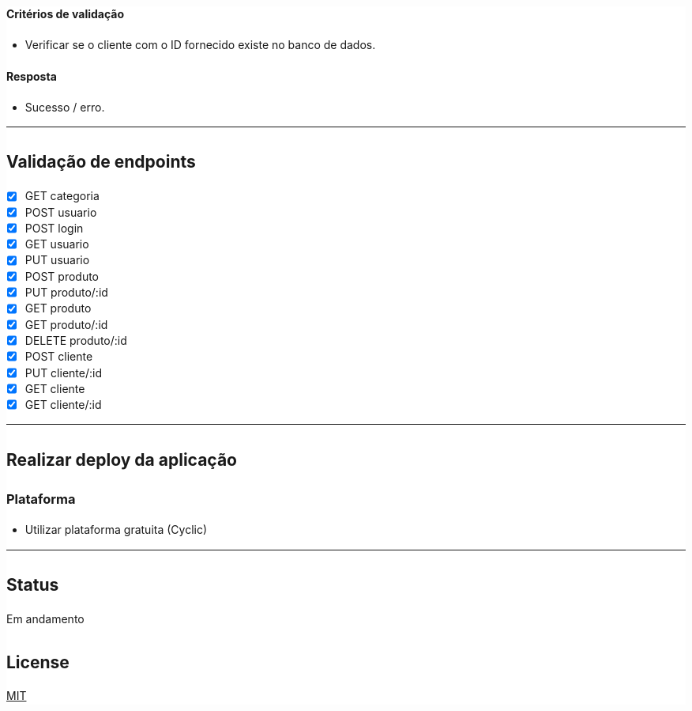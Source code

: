 #### Critérios de validação

- Verificar se o cliente com o ID fornecido existe no banco de dados.

#### Resposta

- Sucesso / erro.

---

## Validação de endpoints

- [x] GET categoria
- [x] POST usuario
- [x] POST login
- [x] GET usuario
- [x] PUT usuario
- [x] POST produto
- [x] PUT produto/:id
- [x] GET produto
- [x] GET produto/:id
- [x] DELETE produto/:id
- [x] POST cliente
- [x] PUT cliente/:id
- [x] GET cliente
- [x] GET cliente/:id

---

## Realizar deploy da aplicação

### Plataforma

- Utilizar plataforma gratuita (Cyclic)

---

## Status

Em andamento

## License

[MIT](./LICENSE)
